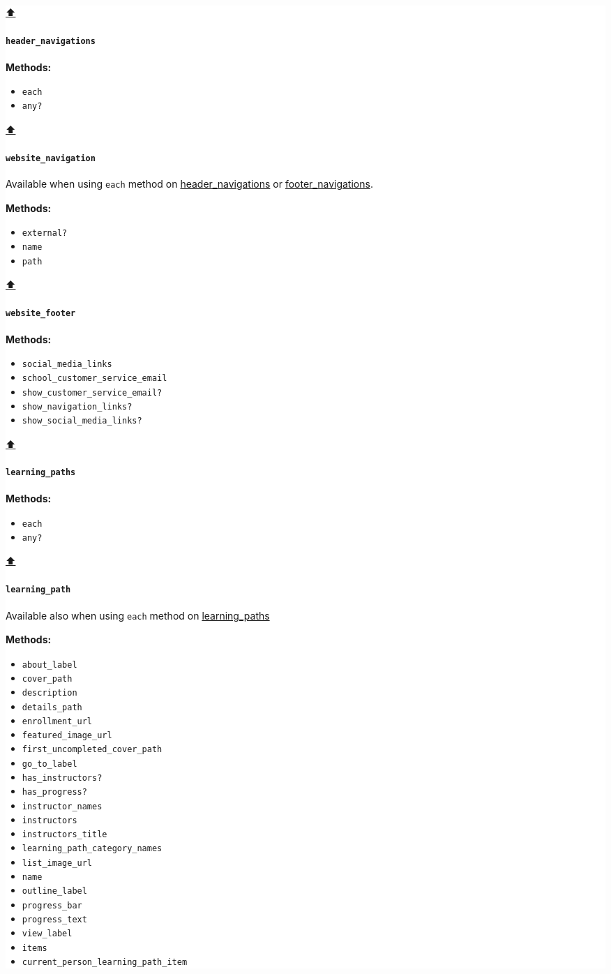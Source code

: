 [:arrow_up:](#table-of-contents)

#### `header_navigations`

**Methods:**
* `each`
* `any?`

[:arrow_up:](#table-of-contents)

#### `website_navigation`
Available when using `each` method on [header_navigations](#header_navigations) or [footer_navigations](#footer_navigations).

**Methods:**
* `external?`
* `name`
* `path`

[:arrow_up:](#table-of-contents)

#### `website_footer`

**Methods:**
* `social_media_links`
* `school_customer_service_email`
* `show_customer_service_email?`
* `show_navigation_links?`
* `show_social_media_links?`

[:arrow_up:](#table-of-contents)


#### `learning_paths`

**Methods:**
* `each`
* `any?`

[:arrow_up:](#table-of-contents)

#### `learning_path`
Available also when using `each` method on [learning_paths](#learning_paths)

**Methods:**
* `about_label`
* `cover_path`
* `description`
* `details_path`
* `enrollment_url`
* `featured_image_url`
* `first_uncompleted_cover_path`
* `go_to_label`
* `has_instructors?`
* `has_progress?`
* `instructor_names`
* `instructors`
* `instructors_title`
* `learning_path_category_names`
* `list_image_url`
* `name`
* `outline_label`
* `progress_bar`
* `progress_text`
* `view_label`
* `items`
* `current_person_learning_path_item`
